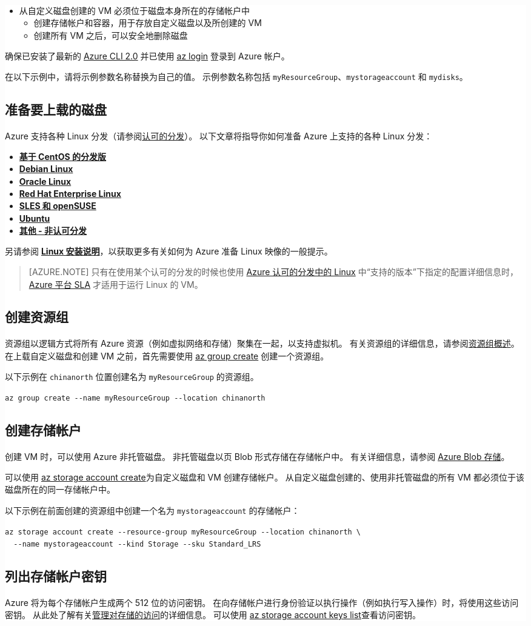 * 从自定义磁盘创建的 VM 必须位于磁盘本身所在的存储帐户中
    * 创建存储帐户和容器，用于存放自定义磁盘以及所创建的 VM
    * 创建所有 VM 之后，可以安全地删除磁盘

确保已安装了最新的 [Azure CLI 2.0](https://docs.microsoft.com/zh-cn/cli/azure/install-az-cli2) 并已使用 [az login](https://docs.microsoft.com/zh-cn/cli/azure/#login) 登录到 Azure 帐户。

在以下示例中，请将示例参数名称替换为自己的值。 示例参数名称包括 `myResourceGroup`、`mystorageaccount` 和 `mydisks`。

## <a id="prepimage"></a> 准备要上载的磁盘
Azure 支持各种 Linux 分发（请参阅[认可的分发](/documentation/articles/virtual-machines-linux-endorsed-distros/)）。 以下文章将指导你如何准备 Azure 上支持的各种 Linux 分发：

* **[基于 CentOS 的分发版](/documentation/articles/virtual-machines-linux-create-upload-centos/)**
* **[Debian Linux](/documentation/articles/virtual-machines-linux-debian-create-upload-vhd/)**
* **[Oracle Linux](/documentation/articles/virtual-machines-linux-oracle-create-upload-vhd/)**
* **[Red Hat Enterprise Linux](/documentation/articles/virtual-machines-linux-redhat-create-upload-vhd/)**
* **[SLES 和 openSUSE](/documentation/articles/virtual-machines-linux-suse-create-upload-vhd/)**
* **[Ubuntu](/documentation/articles/virtual-machines-linux-create-upload-ubuntu/)**
* **[其他 - 非认可分发](/documentation/articles/virtual-machines-linux-create-upload-generic/)**

另请参阅 **[Linux 安装说明](/documentation/articles/virtual-machines-linux-create-upload-generic/#general-linux-installation-notes)**，以获取更多有关如何为 Azure 准备 Linux 映像的一般提示。

> [AZURE.NOTE]
> 只有在使用某个认可的分发的时候也使用 [Azure 认可的分发中的 Linux](/documentation/articles/virtual-machines-linux-endorsed-distros/) 中“支持的版本”下指定的配置详细信息时，[Azure 平台 SLA](/support/sla/virtual-machines/) 才适用于运行 Linux 的 VM。
> 
> 

## <a name="create-a-resource-group"></a>创建资源组
资源组以逻辑方式将所有 Azure 资源（例如虚拟网络和存储）聚集在一起，以支持虚拟机。 有关资源组的详细信息，请参阅[资源组概述](/documentation/articles/resource-group-overview/)。 在上载自定义磁盘和创建 VM 之前，首先需要使用 [az group create](https://docs.microsoft.com/zh-cn/cli/azure/group#create) 创建一个资源组。

以下示例在 `chinanorth` 位置创建名为 `myResourceGroup` 的资源组。

    az group create --name myResourceGroup --location chinanorth

## <a name="create-a-storage-account"></a>创建存储帐户
创建 VM 时，可以使用 Azure 非托管磁盘。 非托管磁盘以页 Blob 形式存储在存储帐户中。 有关详细信息，请参阅 [Azure Blob 存储](/documentation/articles/storage-introduction/#blob-storage)。

可以使用 [az storage account create](https://docs.microsoft.com/zh-cn/cli/azure/storage/account#create)为自定义磁盘和 VM 创建存储帐户。 从自定义磁盘创建的、使用非托管磁盘的所有 VM 都必须位于该磁盘所在的同一存储帐户中。 

以下示例在前面创建的资源组中创建一个名为 `mystorageaccount` 的存储帐户：

    az storage account create --resource-group myResourceGroup --location chinanorth \
      --name mystorageaccount --kind Storage --sku Standard_LRS

## <a name="list-storage-account-keys"></a>列出存储帐户密钥
Azure 将为每个存储帐户生成两个 512 位的访问密钥。 在向存储帐户进行身份验证以执行操作（例如执行写入操作）时，将使用这些访问密钥。 从此处了解有关[管理对存储的访问](/documentation/articles/storage-create-storage-account/#manage-your-storage-account)的详细信息。 可以使用 [az storage account keys list](https://docs.microsoft.com/zh-cn/cli/azure/storage/account/keys#list)查看访问密钥。
